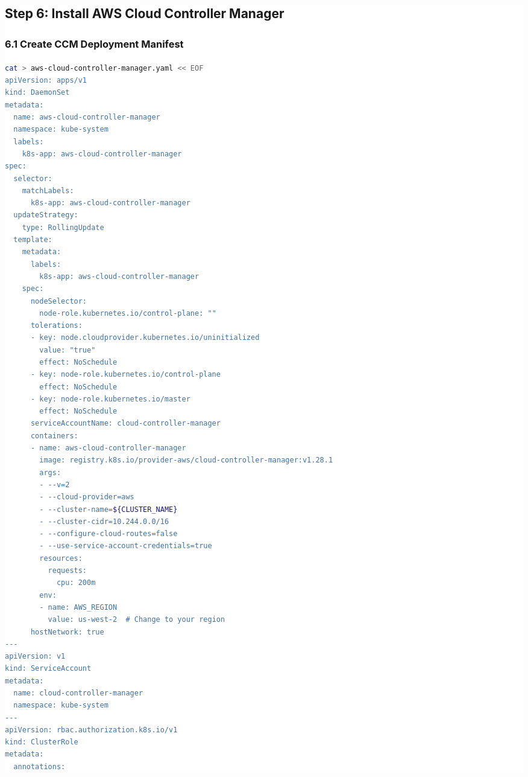 
## Step 6: Install AWS Cloud Controller Manager

### 6.1 Create CCM Deployment Manifest
```bash
cat > aws-cloud-controller-manager.yaml << EOF
apiVersion: apps/v1
kind: DaemonSet
metadata:
  name: aws-cloud-controller-manager
  namespace: kube-system
  labels:
    k8s-app: aws-cloud-controller-manager
spec:
  selector:
    matchLabels:
      k8s-app: aws-cloud-controller-manager
  updateStrategy:
    type: RollingUpdate
  template:
    metadata:
      labels:
        k8s-app: aws-cloud-controller-manager
    spec:
      nodeSelector:
        node-role.kubernetes.io/control-plane: ""
      tolerations:
      - key: node.cloudprovider.kubernetes.io/uninitialized
        value: "true"
        effect: NoSchedule
      - key: node-role.kubernetes.io/control-plane
        effect: NoSchedule
      - key: node-role.kubernetes.io/master
        effect: NoSchedule
      serviceAccountName: cloud-controller-manager
      containers:
      - name: aws-cloud-controller-manager
        image: registry.k8s.io/provider-aws/cloud-controller-manager:v1.28.1
        args:
        - --v=2
        - --cloud-provider=aws
        - --cluster-name=${CLUSTER_NAME}
        - --cluster-cidr=10.244.0.0/16
        - --configure-cloud-routes=false
        - --use-service-account-credentials=true
        resources:
          requests:
            cpu: 200m
        env:
        - name: AWS_REGION
          value: us-west-2  # Change to your region
      hostNetwork: true
---
apiVersion: v1
kind: ServiceAccount
metadata:
  name: cloud-controller-manager
  namespace: kube-system
---
apiVersion: rbac.authorization.k8s.io/v1
kind: ClusterRole
metadata:
  annotations:
```